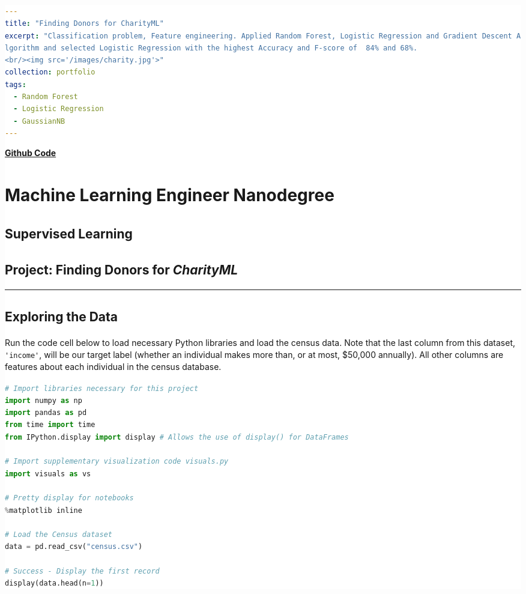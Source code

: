 ```yaml
---
title: "Finding Donors for CharityML"
excerpt: "Classification problem, Feature engineering. Applied Random Forest, Logistic Regression and Gradient Descent Algorithm and selected Logistic Regression with the highest Accuracy and F-score of  84% and 68%.
<br/><img src='/images/charity.jpg'>"
collection: portfolio
tags:
  - Random Forest
  - Logistic Regression
  - GaussianNB
---
```


[**Github Code**](https://github.com/Shakir1997/projects-portfolio-ML/tree/master/finding_donars)

# Machine Learning Engineer Nanodegree
## Supervised Learning
## Project: Finding Donors for *CharityML*

----
## Exploring the Data
Run the code cell below to load necessary Python libraries and load the census data. Note that the last column from this dataset, `'income'`, will be our target label (whether an individual makes more than, or at most, $50,000 annually). All other columns are features about each individual in the census database.


```python
# Import libraries necessary for this project
import numpy as np
import pandas as pd
from time import time
from IPython.display import display # Allows the use of display() for DataFrames

# Import supplementary visualization code visuals.py
import visuals as vs

# Pretty display for notebooks
%matplotlib inline

# Load the Census dataset
data = pd.read_csv("census.csv")

# Success - Display the first record
display(data.head(n=1))
```
